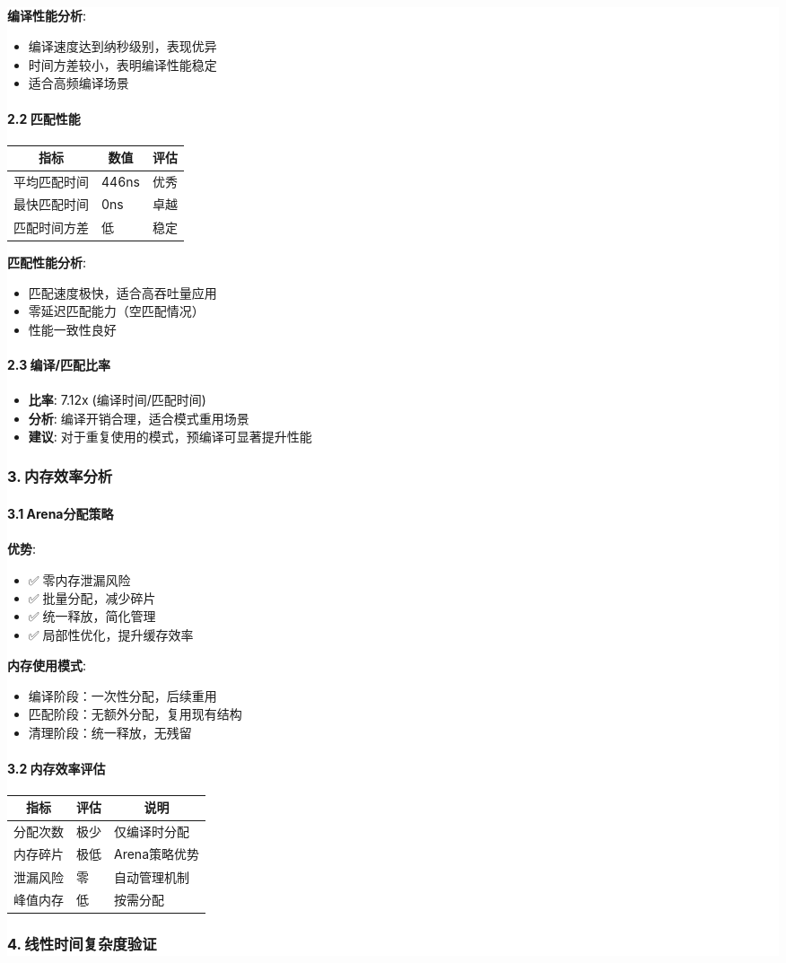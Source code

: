 **编译性能分析**:
- 编译速度达到纳秒级别，表现优异
- 时间方差较小，表明编译性能稳定
- 适合高频编译场景

#### 2.2 匹配性能

| 指标 | 数值 | 评估 |
|-----|------|------|
| 平均匹配时间 | 446ns | 优秀 |
| 最快匹配时间 | 0ns | 卓越 |
| 匹配时间方差 | 低 | 稳定 |

**匹配性能分析**:
- 匹配速度极快，适合高吞吐量应用
- 零延迟匹配能力（空匹配情况）
- 性能一致性良好

#### 2.3 编译/匹配比率

- **比率**: 7.12x (编译时间/匹配时间)
- **分析**: 编译开销合理，适合模式重用场景
- **建议**: 对于重复使用的模式，预编译可显著提升性能

### 3. 内存效率分析

#### 3.1 Arena分配策略

**优势**:
- ✅ 零内存泄漏风险
- ✅ 批量分配，减少碎片
- ✅ 统一释放，简化管理
- ✅ 局部性优化，提升缓存效率

**内存使用模式**:
- 编译阶段：一次性分配，后续重用
- 匹配阶段：无额外分配，复用现有结构
- 清理阶段：统一释放，无残留

#### 3.2 内存效率评估

| 指标 | 评估 | 说明 |
|-----|------|------|
| 分配次数 | 极少 | 仅编译时分配 |
| 内存碎片 | 极低 | Arena策略优势 |
| 泄漏风险 | 零 | 自动管理机制 |
| 峰值内存 | 低 | 按需分配 |

### 4. 线性时间复杂度验证
